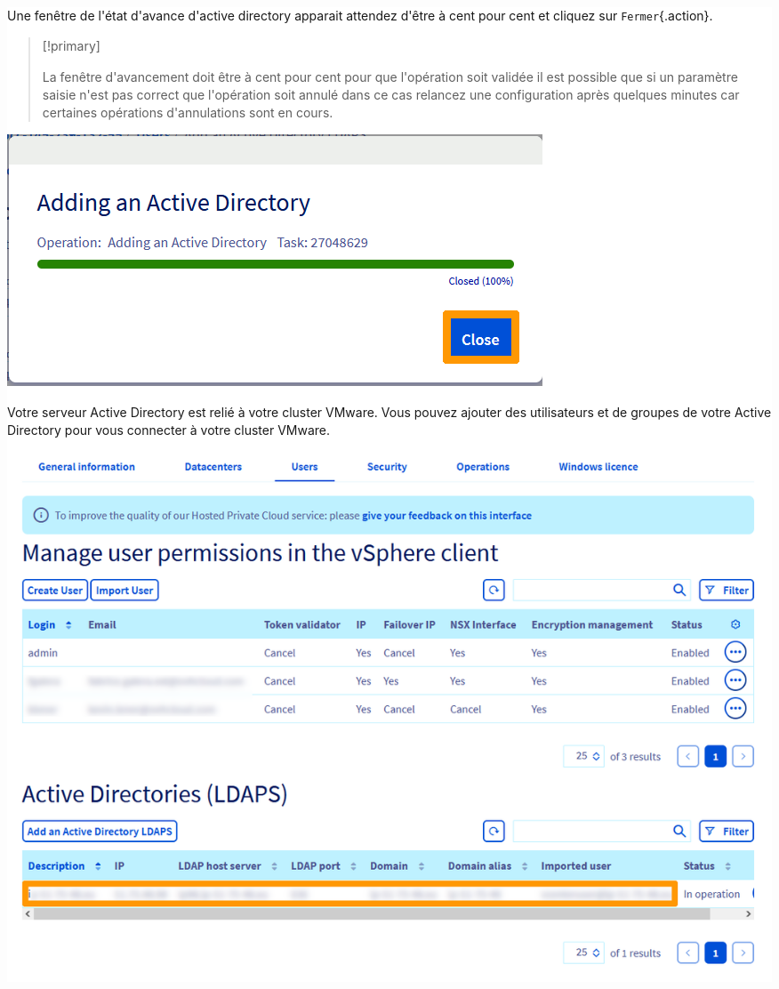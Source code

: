 
Une fenêtre de l'état d'avance d'active directory apparait attendez d'être à cent pour cent et cliquez sur `Fermer`{.action}.

> [!primary]
>
> La fenêtre d'avancement doit être à cent pour cent pour que l'opération soit validée il est possible que si un paramètre saisie n'est pas correct que l'opération soit annulé dans ce cas relancez une configuration après quelques minutes car certaines opérations d'annulations sont en cours.
>

![01 add directory 03](images/01-add-directory03.png)

Votre serveur Active Directory est relié à votre cluster VMware. Vous pouvez ajouter des utilisateurs et de groupes de votre Active Directory pour vous connecter à votre cluster VMware.

![01 add directory 04](images/01-add-directory04.png)
